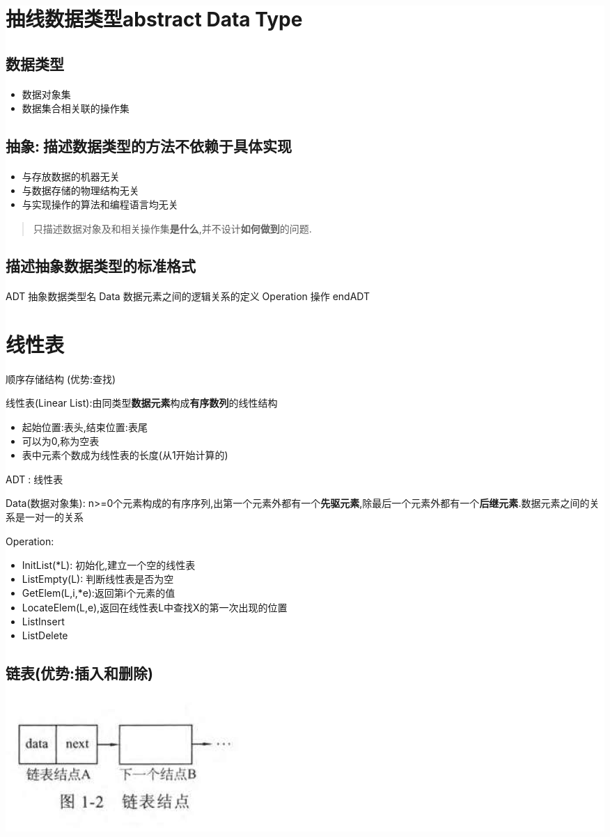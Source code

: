 # 抽线数据类型abstract Data Type

## 数据类型

 - 数据对象集
 - 数据集合相关联的操作集

## 抽象: 描述数据类型的方法不依赖于具体实现

-	与存放数据的机器无关
-	与数据存储的物理结构无关
-	与实现操作的算法和编程语言均无关

> 只描述数据对象及和相关操作集**是什么**,并不设计**如何做到**的问题.

## 描述抽象数据类型的标准格式

ADT 抽象数据类型名
Data 
	数据元素之间的逻辑关系的定义
Operation 
	操作
endADT

# 线性表

顺序存储结构 (优势:查找)

线性表(Linear List):由同类型**数据元素**构成**有序数列**的线性结构
- 起始位置:表头,结束位置:表尾
- 可以为0,称为空表
- 表中元素个数成为线性表的长度(从1开始计算的)

ADT : 线性表

Data(数据对象集): n>=0个元素构成的有序序列,出第一个元素外都有一个**先驱元素**,除最后一个元素外都有一个**后继元素**.数据元素之间的关系是一对一的关系

Operation: 

- InitList(*L): 初始化,建立一个空的线性表
- ListEmpty(L): 判断线性表是否为空
- GetElem(L,i,*e):返回第i个元素的值
- LocateElem(L,e),返回在线性表L中查找X的第一次出现的位置
- ListInsert
- ListDelete


## 链表(优势:插入和删除)

![image-20191105142359151](image-20191105142359151.png)
